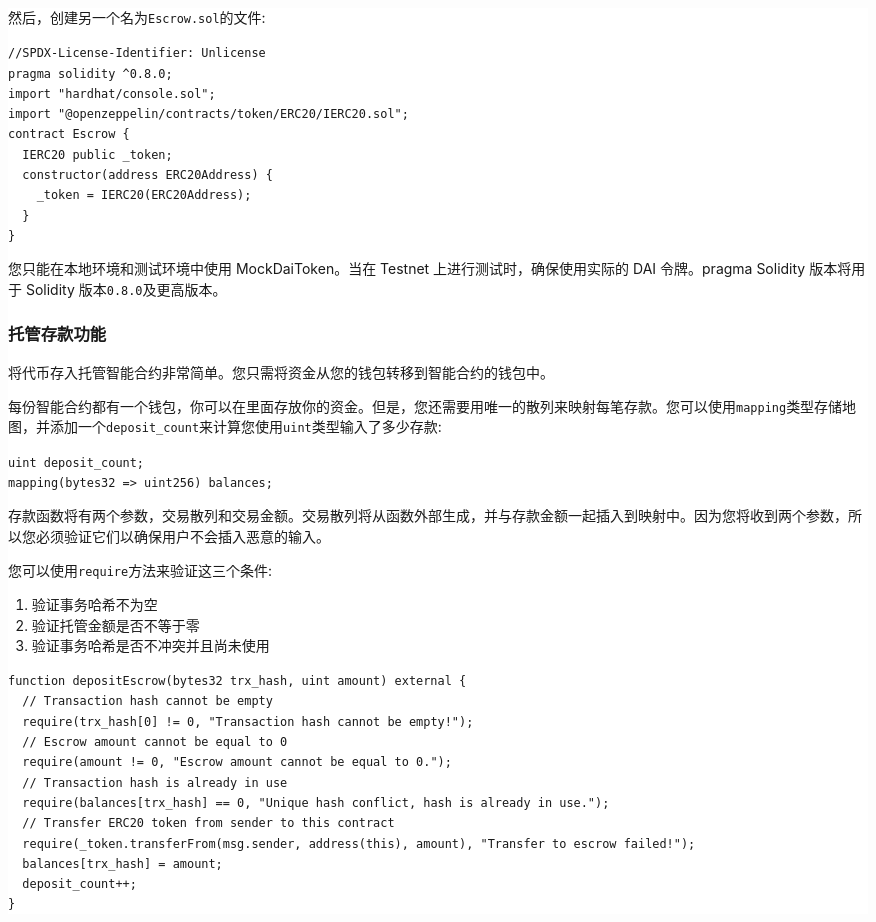 然后，创建另一个名为`Escrow.sol`的文件:

```
//SPDX-License-Identifier: Unlicense
pragma solidity ^0.8.0;
import "hardhat/console.sol";
import "@openzeppelin/contracts/token/ERC20/IERC20.sol";
contract Escrow {
  IERC20 public _token;
  constructor(address ERC20Address) {
    _token = IERC20(ERC20Address);
  }
}

```

您只能在本地环境和测试环境中使用 MockDaiToken。当在 Testnet 上进行测试时，确保使用实际的 DAI 令牌。pragma Solidity 版本将用于 Solidity 版本`0.8.0`及更高版本。

### 托管存款功能

将代币存入托管智能合约非常简单。您只需将资金从您的钱包转移到智能合约的钱包中。

每份智能合约都有一个钱包，你可以在里面存放你的资金。但是，您还需要用唯一的散列来映射每笔存款。您可以使用`mapping`类型存储地图，并添加一个`deposit_count`来计算您使用`uint`类型输入了多少存款:

```
uint deposit_count;
mapping(bytes32 => uint256) balances;

```

存款函数将有两个参数，交易散列和交易金额。交易散列将从函数外部生成，并与存款金额一起插入到映射中。因为您将收到两个参数，所以您必须验证它们以确保用户不会插入恶意的输入。

您可以使用`require`方法来验证这三个条件:

1.  验证事务哈希不为空
2.  验证托管金额是否不等于零
3.  验证事务哈希是否不冲突并且尚未使用

```
function depositEscrow(bytes32 trx_hash, uint amount) external {
  // Transaction hash cannot be empty
  require(trx_hash[0] != 0, "Transaction hash cannot be empty!");
  // Escrow amount cannot be equal to 0
  require(amount != 0, "Escrow amount cannot be equal to 0.");
  // Transaction hash is already in use
  require(balances[trx_hash] == 0, "Unique hash conflict, hash is already in use.");
  // Transfer ERC20 token from sender to this contract
  require(_token.transferFrom(msg.sender, address(this), amount), "Transfer to escrow failed!");
  balances[trx_hash] = amount;
  deposit_count++;
} 

```
